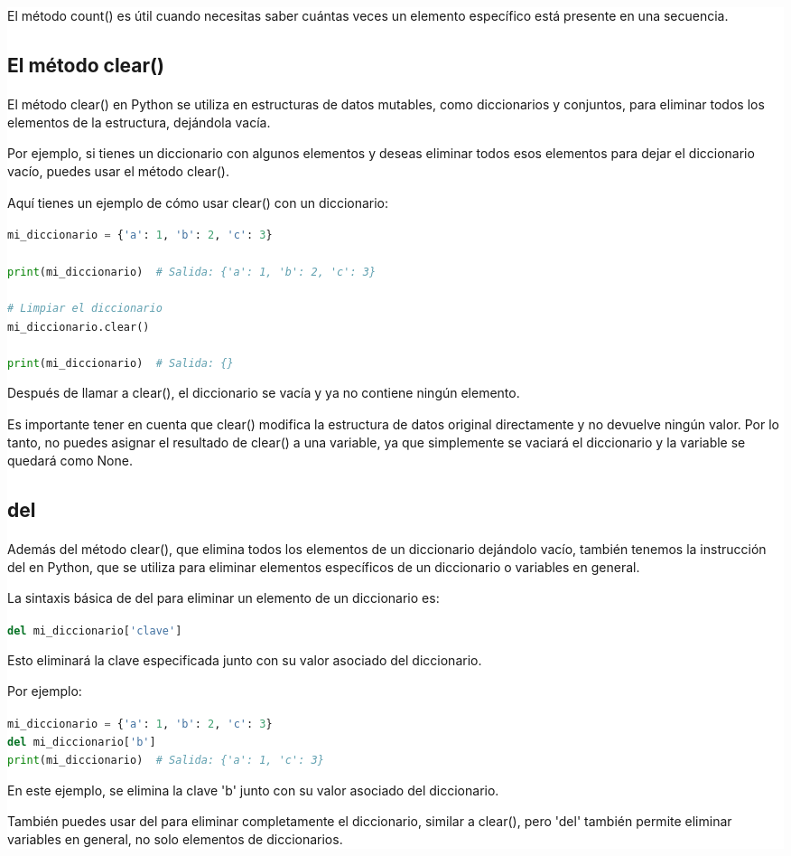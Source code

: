 El método count() es útil cuando necesitas saber cuántas veces un elemento específico está presente en una secuencia.


## El método clear() 

El método clear() en Python se utiliza en estructuras de datos mutables, como diccionarios y conjuntos, para eliminar todos los elementos de la estructura, dejándola vacía.

Por ejemplo, si tienes un diccionario con algunos elementos y deseas eliminar todos esos elementos para dejar el diccionario vacío, puedes usar el método clear().

Aquí tienes un ejemplo de cómo usar clear() con un diccionario:

```python
mi_diccionario = {'a': 1, 'b': 2, 'c': 3}

print(mi_diccionario)  # Salida: {'a': 1, 'b': 2, 'c': 3}

# Limpiar el diccionario
mi_diccionario.clear()

print(mi_diccionario)  # Salida: {}

```
Después de llamar a clear(), el diccionario se vacía y ya no contiene ningún elemento.

Es importante tener en cuenta que clear() modifica la estructura de datos original directamente y no devuelve ningún valor. Por lo tanto, no puedes asignar el resultado de clear() a una variable, ya que simplemente se vaciará el diccionario y la variable se quedará como None.


## del

Además del método clear(), que elimina todos los elementos de un diccionario dejándolo vacío, también tenemos la instrucción del en Python, que se utiliza para eliminar elementos específicos de un diccionario o variables en general.

La sintaxis básica de del para eliminar un elemento de un diccionario es:

```python
del mi_diccionario['clave']

```
Esto eliminará la clave especificada junto con su valor asociado del diccionario.

Por ejemplo:

```python
mi_diccionario = {'a': 1, 'b': 2, 'c': 3}
del mi_diccionario['b']
print(mi_diccionario)  # Salida: {'a': 1, 'c': 3}

```
En este ejemplo, se elimina la clave 'b' junto con su valor asociado del diccionario.

También puedes usar del para eliminar completamente el diccionario, similar a clear(), pero 'del' también permite eliminar variables en general, no solo elementos de diccionarios. 
